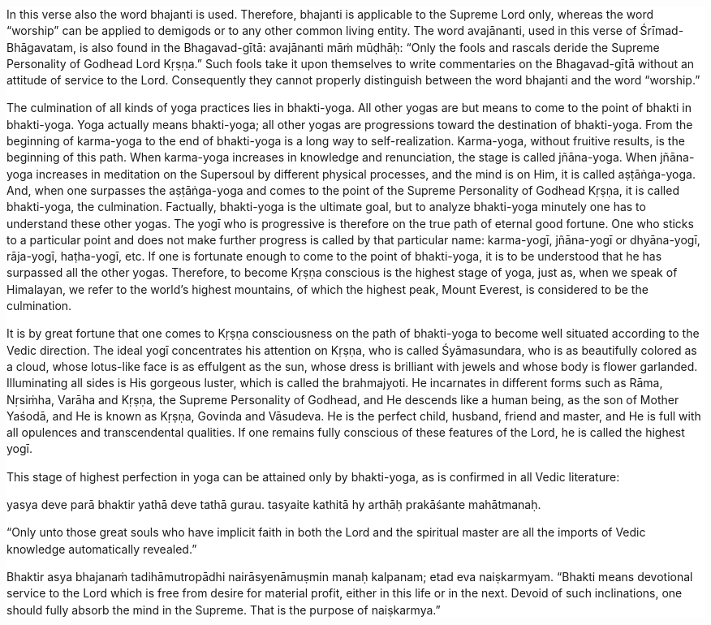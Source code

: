 In this verse also the word bhajanti is used. Therefore, bhajanti is applicable
to the Supreme Lord only, whereas the word “worship” can be applied to demigods
or to any other common living entity. The word avajānanti, used in this verse of
Śrīmad-Bhāgavatam, is also found in the Bhagavad-gītā: avajānanti māṁ mūḍhāḥ:
“Only the fools and rascals deride the Supreme Personality of Godhead Lord
Kṛṣṇa.” Such fools take it upon themselves to write commentaries on the
Bhagavad-gītā without an attitude of service to the Lord. Consequently they
cannot properly distinguish between the word bhajanti and the word “worship.”

The culmination of all kinds of yoga practices lies in bhakti-yoga. All other
yogas are but means to come to the point of bhakti in bhakti-yoga. Yoga actually
means bhakti-yoga; all other yogas are progressions toward the destination of
bhakti-yoga. From the beginning of karma-yoga to the end of bhakti-yoga is a
long way to self-realization. Karma-yoga, without fruitive results, is the
beginning of this path. When karma-yoga increases in knowledge and renunciation,
the stage is called jñāna-yoga. When jñāna-yoga increases in meditation on the
Supersoul by different physical processes, and the mind is on Him, it is called
aṣṭāṅga-yoga. And, when one surpasses the aṣṭāṅga-yoga and comes to the point of
the Supreme Personality of Godhead Kṛṣṇa, it is called bhakti-yoga, the
culmination. Factually, bhakti-yoga is the ultimate goal, but to analyze
bhakti-yoga minutely one has to understand these other yogas. The yogī who is
progressive is therefore on the true path of eternal good fortune. One who
sticks to a particular point and does not make further progress is called by
that particular name: karma-yogī, jñāna-yogī or dhyāna-yogī, rāja-yogī,
haṭha-yogī, etc. If one is fortunate enough to come to the point of bhakti-yoga,
it is to be understood that he has surpassed all the other yogas. Therefore, to
become Kṛṣṇa conscious is the highest stage of yoga, just as, when we speak of
Himalayan, we refer to the world’s highest mountains, of which the highest peak,
Mount Everest, is considered to be the culmination.

It is by great fortune that one comes to Kṛṣṇa consciousness on the path of
bhakti-yoga to become well situated according to the Vedic direction. The ideal
yogī concentrates his attention on Kṛṣṇa, who is called Śyāmasundara, who is as
beautifully colored as a cloud, whose lotus-like face is as effulgent as the
sun, whose dress is brilliant with jewels and whose body is flower garlanded.
Illuminating all sides is His gorgeous luster, which is called the brahmajyoti.
He incarnates in different forms such as Rāma, Nṛsiṁha, Varāha and Kṛṣṇa, the
Supreme Personality of Godhead, and He descends like a human being, as the son
of Mother Yaśodā, and He is known as Kṛṣṇa, Govinda and Vāsudeva. He is the
perfect child, husband, friend and master, and He is full with all opulences and
transcendental qualities. If one remains fully conscious of these features of
the Lord, he is called the highest yogī.

This stage of highest perfection in yoga can be attained only by bhakti-yoga, as
is confirmed in all Vedic literature:

yasya deve parā bhaktir yathā deve tathā gurau.  tasyaite kathitā hy arthāḥ
prakāśante mahātmanaḥ.

“Only unto those great souls who have implicit faith in both the Lord and the
spiritual master are all the imports of Vedic knowledge automatically revealed.”

Bhaktir asya bhajanaṁ tadihāmutropādhi nairāsyenāmuṣmin manaḥ kalpanam; etad eva
naiṣkarmyam. “Bhakti means devotional service to the Lord which is free from
desire for material profit, either in this life or in the next. Devoid of such
inclinations, one should fully absorb the mind in the Supreme. That is the
purpose of naiṣkarmya.”
